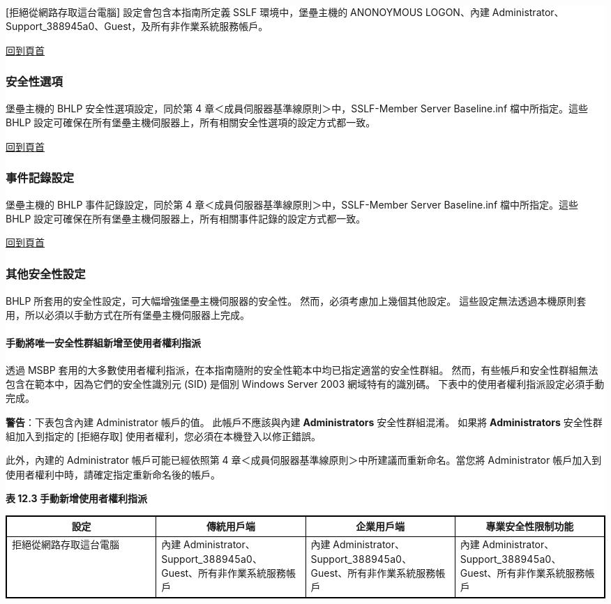 \[拒絕從網路存取這台電腦\] 設定會包含本指南所定義 SSLF 環境中，堡壘主機的 ANONOYMOUS LOGON、內建 Administrator、Support\_388945a0、Guest，及所有非作業系統服務帳戶。
  
[](#mainsection)[回到頁首](#mainsection)
  
### 安全性選項
  
堡壘主機的 BHLP 安全性選項設定，同於第 4 章＜成員伺服器基準線原則＞中，SSLF-Member Server Baseline.inf 檔中所指定。這些 BHLP 設定可確保在所有堡壘主機伺服器上，所有相關安全性選項的設定方式都一致。
  
[](#mainsection)[回到頁首](#mainsection)
  
### 事件記錄設定
  
堡壘主機的 BHLP 事件記錄設定，同於第 4 章＜成員伺服器基準線原則＞中，SSLF-Member Server Baseline.inf 檔中所指定。這些 BHLP 設定可確保在所有堡壘主機伺服器上，所有相關事件記錄的設定方式都一致。
  
[](#mainsection)[回到頁首](#mainsection)
  
### 其他安全性設定
  
BHLP 所套用的安全性設定，可大幅增強堡壘主機伺服器的安全性。 然而，必須考慮加上幾個其他設定。 這些設定無法透過本機原則套用，所以必須以手動方式在所有堡壘主機伺服器上完成。
  
#### 手動將唯一安全性群組新增至使用者權利指派
  
透過 MSBP 套用的大多數使用者權利指派，在本指南隨附的安全性範本中均已指定適當的安全性群組。 然而，有些帳戶和安全性群組無法包含在範本中，因為它們的安全性識別元 (SID) 是個別 Windows Server 2003 網域特有的識別碼。 下表中的使用者權利指派設定必須手動完成。
  
**警告**：下表包含內建 Administrator 帳戶的值。 此帳戶不應該與內建 **Administrators** 安全性群組混淆。 如果將 **Administrators** 安全性群組加入到指定的 \[拒絕存取\] 使用者權利，您必須在本機登入以修正錯誤。
  
此外，內建的 Administrator 帳戶可能已經依照第 4 章＜成員伺服器基準線原則＞中所建議而重新命名。當您將 Administrator 帳戶加入到使用者權利中時，請確定指定重新命名後的帳戶。
  
**表 12.3 手動新增使用者權利指派**

 
<p> </p>
<table style="border:1px solid black;">
<colgroup>
<col width="25%" />
<col width="25%" />
<col width="25%" />
<col width="25%" />
</colgroup>
<thead>
<tr class="header">
<th style="border:1px solid black;" >設定</th>
<th style="border:1px solid black;" >傳統用戶端</th>
<th style="border:1px solid black;" >企業用戶端</th>
<th style="border:1px solid black;" >專業安全性限制功能</th>
</tr>
</thead>
<tbody>
<tr class="odd">
<td style="border:1px solid black;">拒絕從網路存取這台電腦</td>
<td style="border:1px solid black;">內建 Administrator、Support_388945a0、
Guest、所有非作業系統服務帳戶</td>
<td style="border:1px solid black;">內建 Administrator、Support_388945a0、
Guest、所有非作業系統服務帳戶</td>
<td style="border:1px solid black;">內建 Administrator、Support_388945a0、
Guest、所有非作業系統服務帳戶</td>
</tr>
</tbody>
</table>
 
